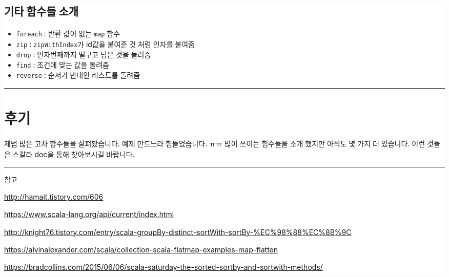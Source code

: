         
## 기타 함수들 소개

* `foreach` : 반환 값이 없는 `map` 함수
* `zip` : `zipWithIndex`가 id값을 붙여준 것 처럼 인자를 붙여줌
* `drop` : 인자번째까지 떨구고 남은 것을 돌려줌
* `find` : 조건에 맞는 값을 돌려줌
* `reverse` : 순서가 반대인 리스트를 돌려줌

---

# 후기

제법 많은 고차 함수들을 살펴봤습니다. 예제 만드느라 힘들었습니다. ㅠㅠ
많이 쓰이는 힘수들을 소개 했지만 아직도 몇 가지 더 있습니다. 이런 것들은 스칼라 doc을 통해 찾아보시길 바랍니다.

---

참고

http://hamait.tistory.com/606

https://www.scala-lang.org/api/current/index.html

http://knight76.tistory.com/entry/scala-groupBy-distinct-sortWith-sortBy-%EC%98%88%EC%8B%9C

https://alvinalexander.com/scala/collection-scala-flatmap-examples-map-flatten

https://bradcollins.com/2015/06/06/scala-saturday-the-sorted-sortby-and-sortwith-methods/